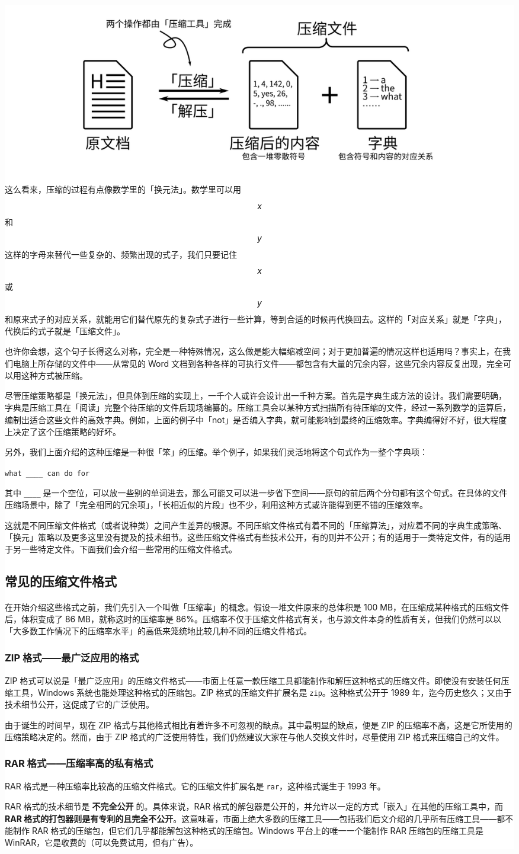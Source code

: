 ![Untitled](archive-formats-and-tools/Untitled%201.png)

这么看来，压缩的过程有点像数学里的「换元法」。数学里可以用 $$x$$ 和 $$y$$ 这样的字母来替代一些复杂的、频繁出现的式子，我们只要记住 $$x$$ 或 $$y$$ 和原来式子的对应关系，就能用它们替代原先的复杂式子进行一些计算，等到合适的时候再代换回去。这样的「对应关系」就是「字典」，代换后的式子就是「压缩文件」。

也许你会想，这个句子长得这么对称，完全是一种特殊情况，这么做是能大幅缩减空间；对于更加普遍的情况这样也适用吗？事实上，在我们电脑上所存储的文件中——从常见的 Word 文档到各种各样的可执行文件——都包含有大量的冗余内容，这些冗余内容反复出现，完全可以用这种方式被压缩。

尽管压缩策略都是「换元法」，但具体到压缩的实现上，一千个人或许会设计出一千种方案。首先是字典生成方法的设计。我们需要明确，字典是压缩工具在「阅读」完整个待压缩的文件后现场编纂的。压缩工具会以某种方式扫描所有待压缩的文件，经过一系列数学的运算后，编制出适合这些文件的高效字典。例如，上面的例子中「not」是否编入字典，就可能影响到最终的压缩效率。字典编得好不好，很大程度上决定了这个压缩策略的好坏。

另外，我们上面介绍的这种压缩是一种很「笨」的压缩。举个例子，如果我们灵活地将这个句式作为一整个字典项：

```
what ____ can do for
```

其中 `____` 是一个空位，可以放一些别的单词进去，那么可能又可以进一步省下空间——原句的前后两个分句都有这个句式。在具体的文件压缩场景中，除了「完全相同的冗余项」，「长相近似的片段」也不少，利用这种方式或许能得到更不错的压缩效率。

这就是不同压缩文件格式（或者说种类）之间产生差异的根源。不同压缩文件格式有着不同的「压缩算法」，对应着不同的字典生成策略、「换元」策略以及更多这里没有提及的技术细节。这些压缩文件格式有些技术公开，有的则并不公开；有的适用于一类特定文件，有的适用于另一些特定文件。下面我们会介绍一些常用的压缩文件格式。

## 常见的压缩文件格式

在开始介绍这些格式之前，我们先引入一个叫做「压缩率」的概念。假设一堆文件原来的总体积是 100 MB，在压缩成某种格式的压缩文件后，体积变成了 86 MB，就称这时的压缩率是 86%。压缩率不仅于压缩文件格式有关，也与源文件本身的性质有关，但我们仍然可以以「大多数工作情况下的压缩率水平」的高低来笼统地比较几种不同的压缩文件格式。

### ZIP 格式——最广泛应用的格式

ZIP 格式可以说是「最广泛应用」的压缩文件格式——市面上任意一款压缩工具都能制作和解压这种格式的压缩文件。即使没有安装任何压缩工具，Windows 系统也能处理这种格式的压缩包。ZIP 格式的压缩文件扩展名是 `zip`。这种格式公开于 1989 年，迄今历史悠久；又由于技术细节公开，这促成了它的广泛使用。

由于诞生的时间早，现在 ZIP 格式与其他格式相比有着许多不可忽视的缺点。其中最明显的缺点，便是 ZIP 的压缩率不高，这是它所使用的压缩策略决定的。然而，由于 ZIP 格式的广泛使用特性，我们仍然建议大家在与他人交换文件时，尽量使用 ZIP 格式来压缩自己的文件。

### RAR 格式——压缩率高的私有格式

RAR 格式是一种压缩率比较高的压缩文件格式。它的压缩文件扩展名是 `rar`，这种格式诞生于 1993 年。

RAR 格式的技术细节是 **不完全公开** 的。具体来说，RAR 格式的解包器是公开的，并允许以一定的方式「嵌入」在其他的压缩工具中，而 **RAR 格式的打包器则是有专利的且完全不公开**。这意味着，市面上绝大多数的压缩工具——包括我们后文介绍的几乎所有压缩工具——都不能制作 RAR 格式的压缩包，但它们几乎都能解包这种格式的压缩包。Windows 平台上的唯一一个能制作 RAR 压缩包的压缩工具是 WinRAR，它是收费的（可以免费试用，但有广告）。
